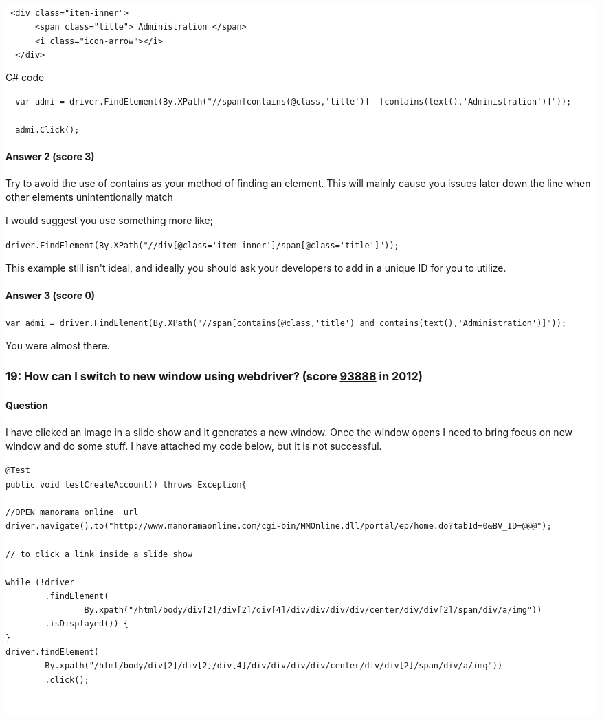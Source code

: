 ```
 <div class="item-inner">
      <span class="title"> Administration </span>
      <i class="icon-arrow"></i>
  </div>
```

C# code  

```
  var admi = driver.FindElement(By.XPath("//span[contains(@class,'title')]  [contains(text(),'Administration')]"));

  admi.Click();
```

#### Answer 2 (score 3)
Try to avoid the use of contains as your method of finding an element.  This will mainly cause you issues later down the line when other elements unintentionally match  

I would suggest you use something more like;  

```
driver.FindElement(By.XPath("//div[@class='item-inner']/span[@class='title']"));
```

This example still isn't ideal, and ideally you should ask your developers to add in a unique ID for you to utilize.  

#### Answer 3 (score 0)
`var admi = driver.FindElement(By.XPath("//span[contains(@class,'title') and contains(text(),'Administration')]"));`  

You were almost there.  

</b> </em> </i> </small> </strong> </sub> </sup>

### 19: How can I switch to new window using webdriver? (score [93888](https://stackoverflow.com/q/3986) in 2012)

#### Question
I have clicked an image in a slide show and it generates a new window. Once the window opens I need to bring focus on new window and do some stuff. I have attached my code below, but it is not successful.  

```
@Test
public void testCreateAccount() throws Exception{

//OPEN manorama online  url
driver.navigate().to("http://www.manoramaonline.com/cgi-bin/MMOnline.dll/portal/ep/home.do?tabId=0&BV_ID=@@@");

// to click a link inside a slide show

while (!driver
        .findElement(
                By.xpath("/html/body/div[2]/div[2]/div[4]/div/div/div/div/center/div/div[2]/span/div/a/img"))
        .isDisplayed()) {
}
driver.findElement(
        By.xpath("/html/body/div[2]/div[2]/div[4]/div/div/div/div/center/div/div[2]/span/div/a/img"))
        .click();



```